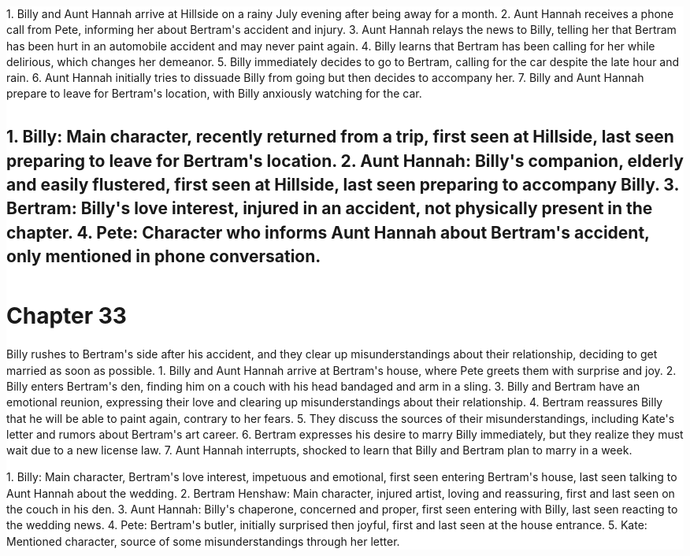 <events>
1. Billy and Aunt Hannah arrive at Hillside on a rainy July evening after being away for a month.
2. Aunt Hannah receives a phone call from Pete, informing her about Bertram's accident and injury.
3. Aunt Hannah relays the news to Billy, telling her that Bertram has been hurt in an automobile accident and may never paint again.
4. Billy learns that Bertram has been calling for her while delirious, which changes her demeanor.
5. Billy immediately decides to go to Bertram, calling for the car despite the late hour and rain.
6. Aunt Hannah initially tries to dissuade Billy from going but then decides to accompany her.
7. Billy and Aunt Hannah prepare to leave for Bertram's location, with Billy anxiously watching for the car.
</events>

<characters>1. Billy: Main character, recently returned from a trip, first seen at Hillside, last seen preparing to leave for Bertram's location.
2. Aunt Hannah: Billy's companion, elderly and easily flustered, first seen at Hillside, last seen preparing to accompany Billy.
3. Bertram: Billy's love interest, injured in an accident, not physically present in the chapter.
4. Pete: Character who informs Aunt Hannah about Bertram's accident, only mentioned in phone conversation.</characters>
----------------
# Chapter 33
<synopsis>
Billy rushes to Bertram's side after his accident, and they clear up misunderstandings about their relationship, deciding to get married as soon as possible.
</synopsis>

<events>
1. Billy and Aunt Hannah arrive at Bertram's house, where Pete greets them with surprise and joy.
2. Billy enters Bertram's den, finding him on a couch with his head bandaged and arm in a sling.
3. Billy and Bertram have an emotional reunion, expressing their love and clearing up misunderstandings about their relationship.
4. Bertram reassures Billy that he will be able to paint again, contrary to her fears.
5. They discuss the sources of their misunderstandings, including Kate's letter and rumors about Bertram's art career.
6. Bertram expresses his desire to marry Billy immediately, but they realize they must wait due to a new license law.
7. Aunt Hannah interrupts, shocked to learn that Billy and Bertram plan to marry in a week.
</events>

<characters>1. Billy: Main character, Bertram's love interest, impetuous and emotional, first seen entering Bertram's house, last seen talking to Aunt Hannah about the wedding.
2. Bertram Henshaw: Main character, injured artist, loving and reassuring, first and last seen on the couch in his den.
3. Aunt Hannah: Billy's chaperone, concerned and proper, first seen entering with Billy, last seen reacting to the wedding news.
4. Pete: Bertram's butler, initially surprised then joyful, first and last seen at the house entrance.
5. Kate: Mentioned character, source of some misunderstandings through her letter.</characters>